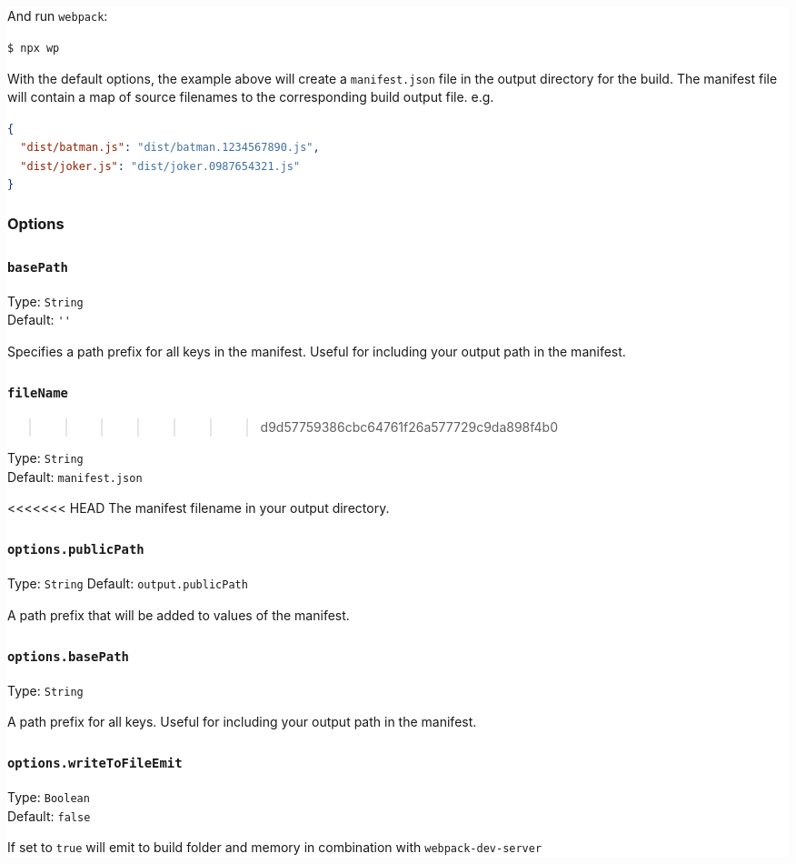 And run `webpack`:

```console
$ npx wp
```

With the default options, the example above will create a `manifest.json` file in the output directory for the build. The manifest file will contain a map of source filenames to the corresponding build output file. e.g.

```json
{
  "dist/batman.js": "dist/batman.1234567890.js",
  "dist/joker.js": "dist/joker.0987654321.js"
}
```

### Options

### `basePath`

Type: `String`<br>
Default: `''`

Specifies a path prefix for all keys in the manifest. Useful for including your output path in the manifest.

### `fileName`
>>>>>>> d9d57759386cbc64761f26a577729c9da898f4b0

Type: `String`<br>
Default: `manifest.json`

<<<<<<< HEAD
The manifest filename in your output directory.

### `options.publicPath`

Type: `String`
Default: `output.publicPath`

A path prefix that will be added to values of the manifest.

### `options.basePath`

Type: `String`

A path prefix for all keys. Useful for including your output path in the manifest.


### `options.writeToFileEmit`

Type: `Boolean`<br>
Default: `false`

If set to `true` will emit to build folder and memory in combination with `webpack-dev-server`
